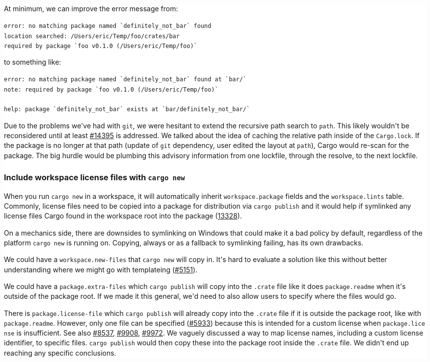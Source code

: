 At minimum, we can improve the error message from:
```
error: no matching package named `definitely_not_bar` found
location searched: /Users/eric/Temp/foo/crates/bar
required by package `foo v0.1.0 (/Users/eric/Temp/foo)`
```
to something like:
```
error: no matching package named `definitely_not_bar` found at `bar/`
note: required by package `foo v0.1.0 (/Users/eric/Temp/foo)`

help: package `definitely_not_bar` exists at `bar/definitely_not_bar/`
```

Due to the problems we've had with `git`,
we were hesitant to extend the recursive path search to `path`.
This likely wouldn't be reconsidered until at least
[#14395](https://github.com/rust-lang/cargo/issues/14395)
is addressed.
We talked about the idea of caching the relative path inside of the `Cargo.lock`.
If the package is no longer at that path (update of `git` dependency, user edited the layout at `path`),
Cargo would re-scan for the package.
The big hurdle would be plumbing this advisory information from one lockfile, through the resolve, to the next lockfile.

### Include workspace license files with `cargo new`


When you run `cargo new` in a workspace,
it will automatically inherit `workspace.package` fields
and the `workspace.lints` table.
Commonly, license files need to be copied into a package for distribution via `cargo publish`
and it would help if symlinked any license files Cargo found in the workspace root into the package
([13328](https://github.com/rust-lang/cargo/issues/13328)).

On a mechanics side,
there are downsides to symlinking on Windows that
could make it a bad policy by default,
regardless of the platform `cargo new` is running on.
Copying, always or as a fallback to symlinking failing,
has its own drawbacks.

We could have a `workspace.new-files` that `cargo new` will copy in.
It's hard to evaluate a solution like this without better understanding
where we might go with templateing ([#5151](https://github.com/rust-lang/cargo/issues/5151)).

We could have a `package.extra-files` which `cargo publish` will copy into the `.crate` file like it does `package.readme` when it's outside of the package root.
If we made it this general,
we'd need to also allow users to specify where the files would go.

There is `package.license-file` which `cargo publish` will already copy into the `.crate` file if it is outside the package root, like with `package.readme`.
However, only one file can be specified ([#5933](https://github.com/rust-lang/cargo/issues/5933))
because this is intended for a custom license when `package.license` is insufficient.
See also
[#8537](https://github.com/rust-lang/cargo/issues/8537),
[#9908](https://github.com/rust-lang/cargo/issues/9908),
[#9972](https://github.com/rust-lang/cargo/issues/9972).
We vaguely discussed a way to map license names,
including a custom license identifier,
to specific files.
`cargo publish` would then copy these into the package root inside the `.crate` file.
We didn't end up reaching any specific conclusions.
